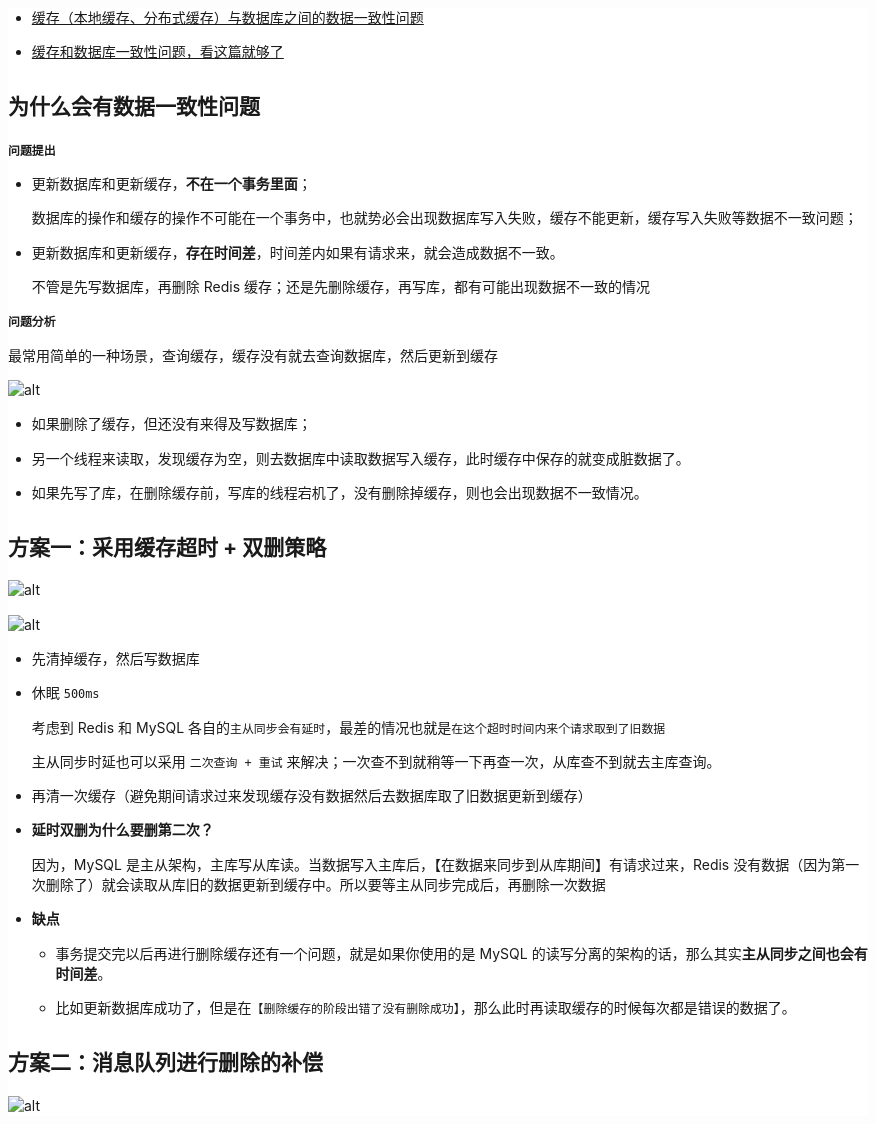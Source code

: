 - [缓存（本地缓存、分布式缓存）与数据库之间的数据一致性问题](https://www.pianshen.com/article/4037822761/)

- [缓存和数据库一致性问题，看这篇就够了](https://mp.weixin.qq.com/s/WK1f-BwwCwKwieacFoPbtQ)

## 为什么会有数据一致性问题

**`问题提出`**

- 更新数据库和更新缓存，**不在一个事务里面**；

  数据库的操作和缓存的操作不可能在一个事务中，也就势必会出现数据库写入失败，缓存不能更新，缓存写入失败等数据不一致问题；

- 更新数据库和更新缓存，**存在时间差**，时间差内如果有请求来，就会造成数据不一致。

  不管是先写数据库，再删除 Redis 缓存；还是先删除缓存，再写库，都有可能出现数据不一致的情况

**`问题分析`**

最常用简单的一种场景，查询缓存，缓存没有就去查询数据库，然后更新到缓存

![alt](https://mmbiz.qpic.cn/mmbiz_jpg/1J6IbIcPCLaE1Nmo04b62OFZqmd1C2ZaXzTiaxOLu9OOISaQaN0UI62iaDkHBoqFoiacBEqs498Z4DMHpgyaibwSlw/640?wx_fmt=jpeg)

- 如果删除了缓存，但还没有来得及写数据库；

- 另一个线程来读取，发现缓存为空，则去数据库中读取数据写入缓存，此时缓存中保存的就变成脏数据了。

- 如果先写了库，在删除缓存前，写库的线程宕机了，没有删除掉缓存，则也会出现数据不一致情况。

## 方案一：采用缓存超时 + 双删策略

![alt](https://mmbiz.qpic.cn/mmbiz_png/wAkAIFs11qbxeibHeuL5xCVlOZOTeBmsUhMhXBoiatyjPmjx1L35eJleThA2PQIibVpIibaRPc4RwTIficE202KvHPg/640?wx_fmt=png)

![alt](https://mmbiz.qpic.cn/mmbiz_jpg/1J6IbIcPCLaE1Nmo04b62OFZqmd1C2ZaQHib6H2j6RibcYZlmibXib2P5hwFicbPtOaibpjDf1swTfxAqCsM1aX4Xyiaw/640?wx_fmt=jpeg&wxfrom=5&wx_lazy=1&wx_co=1)

- 先清掉缓存，然后写数据库

- 休眠 `500ms`

  考虑到 Redis 和 MySQL 各自的`主从同步会有延时`，最差的情况也就是`在这个超时时间内来个请求取到了旧数据`

  主从同步时延也可以采用 `二次查询 + 重试` 来解决；一次查不到就稍等一下再查一次，从库查不到就去主库查询。

- 再清一次缓存（避免期间请求过来发现缓存没有数据然后去数据库取了旧数据更新到缓存）

- **延时双删为什么要删第二次？**

  因为，MySQL 是主从架构，主库写从库读。当数据写入主库后，【在数据来同步到从库期间】有请求过来，Redis 没有数据（因为第一次删除了）就会读取从库旧的数据更新到缓存中。所以要等主从同步完成后，再删除一次数据

- **缺点**

  - 事务提交完以后再进行删除缓存还有一个问题，就是如果你使用的是 MySQL 的读写分离的架构的话，那么其实**主从同步之间也会有时间差**。

  - 比如更新数据库成功了，但是在`【删除缓存的阶段出错了没有删除成功】`，那么此时再读取缓存的时候每次都是错误的数据了。

## 方案二：消息队列进行删除的补偿

![alt](https://mmbiz.qpic.cn/mmbiz_jpg/1J6IbIcPCLaE1Nmo04b62OFZqmd1C2ZaLEkHwdhE8VeDoWvMTfgiaFQLicADK49ln2ed68bicEtKgdQA3SAOATMoQ/640?wx_fmt=jpeg)
